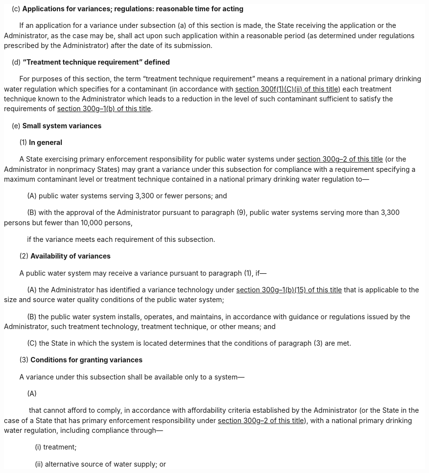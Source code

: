     (c) __Applications for variances; regulations: reasonable time for acting__ 

        If an application for a variance under subsection (a) of this section is made, the State receiving the application or the Administrator, as the case may be, shall act upon such application within a reasonable period (as determined under regulations prescribed by the Administrator) after the date of its submission.

    (d) __“Treatment technique requirement” defined__ 

        For purposes of this section, the term “treatment technique requirement” means a requirement in a national primary drinking water regulation which specifies for a contaminant (in accordance with [section 300f(1)(C)(ii) of this title][/us/usc/t42/s300f/1/C/ii]) each treatment technique known to the Administrator which leads to a reduction in the level of such contaminant sufficient to satisfy the requirements of [section 300g–1(b) of this title][/us/usc/t42/s300g–1/b].

    (e) __Small system variances__ 

        (1) __In general__ 

        A State exercising primary enforcement responsibility for public water systems under [section 300g–2 of this title][/us/usc/t42/s300g–2] (or the Administrator in nonprimacy States) may grant a variance under this subsection for compliance with a requirement specifying a maximum contaminant level or treatment technique contained in a national primary drinking water regulation to—

            (A) public water systems serving 3,300 or fewer persons; and

            (B) with the approval of the Administrator pursuant to paragraph (9), public water systems serving more than 3,300 persons but fewer than 10,000 persons,

            if the variance meets each requirement of this subsection.

        (2) __Availability of variances__ 

        A public water system may receive a variance pursuant to paragraph (1), if—

            (A) the Administrator has identified a variance technology under [section 300g–1(b)(15) of this title][/us/usc/t42/s300g–1/b/15] that is applicable to the size and source water quality conditions of the public water system;

            (B) the public water system installs, operates, and maintains, in accordance with guidance or regulations issued by the Administrator, such treatment technology, treatment technique, or other means; and

            (C) the State in which the system is located determines that the conditions of paragraph (3) are met.

        (3) __Conditions for granting variances__ 

        A variance under this subsection shall be available only to a system—

            (A)

             that cannot afford to comply, in accordance with affordability criteria established by the Administrator (or the State in the case of a State that has primary enforcement responsibility under [section 300g–2 of this title][/us/usc/t42/s300g–2]), with a national primary drinking water regulation, including compliance through—

                (i) treatment;

                (ii) alternative source of water supply; or


[/us/usc/t42/s300g–3]: https://publicdocs.github.io/go/links?ns=uslm&ref=%2Fus%2Fusc%2Ft42%2Fs300g%E2%80%933
[/us/usc/t42/s300g–3]: https://publicdocs.github.io/go/links?ns=uslm&ref=%2Fus%2Fusc%2Ft42%2Fs300g%E2%80%933
[/us/usc/t42/s300f/1/C/ii]: https://publicdocs.github.io/go/links?ns=uslm&ref=%2Fus%2Fusc%2Ft42%2Fs300f%2F1%2FC%2Fii
[/us/usc/t42/s300g–1/b]: https://publicdocs.github.io/go/links?ns=uslm&ref=%2Fus%2Fusc%2Ft42%2Fs300g%E2%80%931%2Fb
[/us/usc/t42/s300g–2]: https://publicdocs.github.io/go/links?ns=uslm&ref=%2Fus%2Fusc%2Ft42%2Fs300g%E2%80%932
[/us/usc/t42/s300g–1/b/15]: https://publicdocs.github.io/go/links?ns=uslm&ref=%2Fus%2Fusc%2Ft42%2Fs300g%E2%80%931%2Fb%2F15
[/us/usc/t42/s300g–2]: https://publicdocs.github.io/go/links?ns=uslm&ref=%2Fus%2Fusc%2Ft42%2Fs300g%E2%80%932
[/us/usc/t42/s300g–2]: https://publicdocs.github.io/go/links?ns=uslm&ref=%2Fus%2Fusc%2Ft42%2Fs300g%E2%80%932
[/us/usc/t42/s300g–2]: https://publicdocs.github.io/go/links?ns=uslm&ref=%2Fus%2Fusc%2Ft42%2Fs300g%E2%80%932
[/us/usc/t42/s300g–2]: https://publicdocs.github.io/go/links?ns=uslm&ref=%2Fus%2Fusc%2Ft42%2Fs300g%E2%80%932
[/us/usc/t42/s300j–12]: https://publicdocs.github.io/go/links?ns=uslm&ref=%2Fus%2Fusc%2Ft42%2Fs300j%E2%80%9312
[/us/usc/t42/s300g–2]: https://publicdocs.github.io/go/links?ns=uslm&ref=%2Fus%2Fusc%2Ft42%2Fs300g%E2%80%932
[/us/usc/t42/s300g–1/b/15]: https://publicdocs.github.io/go/links?ns=uslm&ref=%2Fus%2Fusc%2Ft42%2Fs300g%E2%80%931%2Fb%2F15
[/us/usc/t42/s300g–1/b/15/A]: https://publicdocs.github.io/go/links?ns=uslm&ref=%2Fus%2Fusc%2Ft42%2Fs300g%E2%80%931%2Fb%2F15%2FA
[/us/usc/t42/s300g–2]: https://publicdocs.github.io/go/links?ns=uslm&ref=%2Fus%2Fusc%2Ft42%2Fs300g%E2%80%932
[/us/usc/t42/s300g–2]: https://publicdocs.github.io/go/links?ns=uslm&ref=%2Fus%2Fusc%2Ft42%2Fs300g%E2%80%932
[/us/act/1944-07-01/ch373]: https://publicdocs.github.io/go/links?ns=uslm&ref=%2Fus%2Fact%2F1944-07-01%2Fch373
[/us/pl/93/523]: https://publicdocs.github.io/go/links?ns=uslm&ref=%2Fus%2Fpl%2F93%2F523
[/us/stat/88/1669]: https://publicdocs.github.io/go/links?ns=uslm&ref=%2Fus%2Fstat%2F88%2F1669
[/us/pl/99/339/tI]: https://publicdocs.github.io/go/links?ns=uslm&ref=%2Fus%2Fpl%2F99%2F339%2FtI
[/us/stat/100/649]: https://publicdocs.github.io/go/links?ns=uslm&ref=%2Fus%2Fstat%2F100%2F649
[/us/pl/104/182/tI]: https://publicdocs.github.io/go/links?ns=uslm&ref=%2Fus%2Fpl%2F104%2F182%2FtI
[/us/stat/110/1621]: https://publicdocs.github.io/go/links?ns=uslm&ref=%2Fus%2Fstat%2F110%2F1621
[/us/pl/104/182]: https://publicdocs.github.io/go/links?ns=uslm&ref=%2Fus%2Fpl%2F104%2F182
[/us/pl/104/182]: https://publicdocs.github.io/go/links?ns=uslm&ref=%2Fus%2Fpl%2F104%2F182
[/us/pl/104/182]: https://publicdocs.github.io/go/links?ns=uslm&ref=%2Fus%2Fpl%2F104%2F182
[/us/pl/104/182]: https://publicdocs.github.io/go/links?ns=uslm&ref=%2Fus%2Fpl%2F104%2F182
[/us/pl/99/339]: https://publicdocs.github.io/go/links?ns=uslm&ref=%2Fus%2Fpl%2F99%2F339
[/us/pl/99/339]: https://publicdocs.github.io/go/links?ns=uslm&ref=%2Fus%2Fpl%2F99%2F339